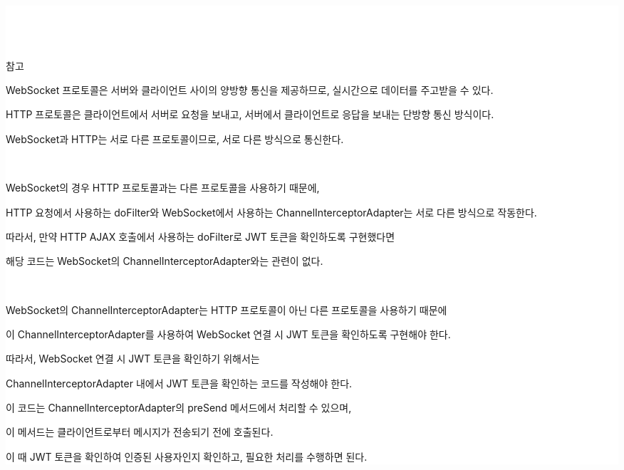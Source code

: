 <br><br><br>


참고

WebSocket 프로토콜은 서버와 클라이언트 사이의 양방향 통신을 제공하므로, 실시간으로 데이터를 주고받을 수 있다. 

HTTP 프로토콜은 클라이언트에서 서버로 요청을 보내고, 서버에서 클라이언트로 응답을 보내는 단방향 통신 방식이다. 

WebSocket과 HTTP는 서로 다른 프로토콜이므로, 서로 다른 방식으로 통신한다.

<br>

WebSocket의 경우 HTTP 프로토콜과는 다른 프로토콜을 사용하기 때문에, 

HTTP 요청에서 사용하는 doFilter와 WebSocket에서 사용하는 ChannelInterceptorAdapter는 서로 다른 방식으로 작동한다.

따라서, 만약 HTTP AJAX 호출에서 사용하는 doFilter로 JWT 토큰을 확인하도록 구현했다면

해당 코드는 WebSocket의 ChannelInterceptorAdapter와는 관련이 없다. 

<br>

WebSocket의 ChannelInterceptorAdapter는 HTTP 프로토콜이 아닌 다른 프로토콜을 사용하기 때문에

이 ChannelInterceptorAdapter를 사용하여 WebSocket 연결 시 JWT 토큰을 확인하도록 구현해야 한다.

따라서, WebSocket 연결 시 JWT 토큰을 확인하기 위해서는 

ChannelInterceptorAdapter 내에서 JWT 토큰을 확인하는 코드를 작성해야 한다. 

이 코드는 ChannelInterceptorAdapter의 preSend 메서드에서 처리할 수 있으며, 

이 메서드는 클라이언트로부터 메시지가 전송되기 전에 호출된다. 

이 때 JWT 토큰을 확인하여 인증된 사용자인지 확인하고, 필요한 처리를 수행하면 된다.       
